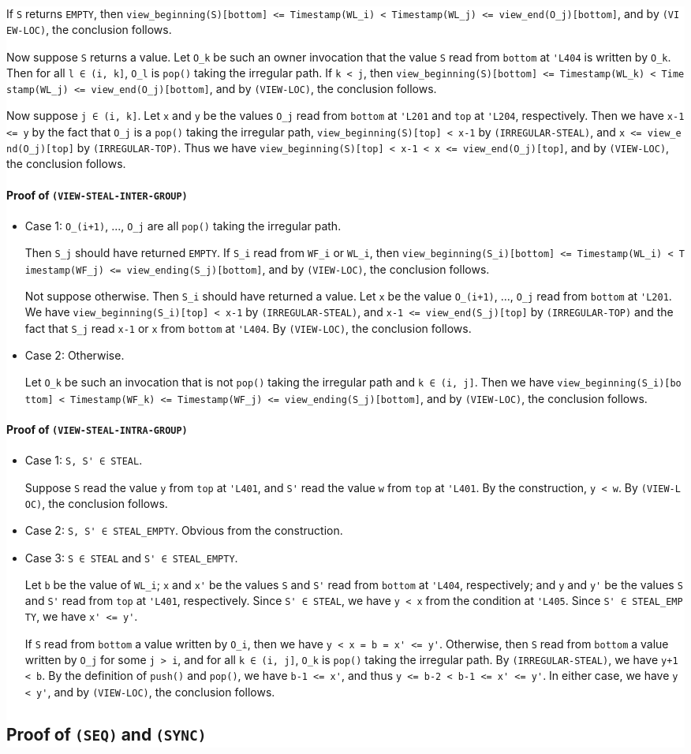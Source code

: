 If `S` returns `EMPTY`, then `view_beginning(S)[bottom] <= Timestamp(WL_i) < Timestamp(WL_j) <=
view_end(O_j)[bottom]`, and by `(VIEW-LOC)`, the conclusion follows.

Now suppose `S` returns a value. Let `O_k` be such an owner invocation that the value `S` read from
`bottom` at `'L404` is written by `O_k`. Then for all `l ∈ (i, k]`, `O_l` is `pop()` taking the
irregular path. If `k < j`, then `view_beginning(S)[bottom] <= Timestamp(WL_k) < Timestamp(WL_j) <=
view_end(O_j)[bottom]`, and by `(VIEW-LOC)`, the conclusion follows.

Now suppose `j ∈ (i, k]`. Let `x` and `y` be the values `O_j` read from `bottom` at `'L201` and
`top` at `'L204`, respectively. Then we have `x-1 <= y` by the fact that `O_j` is a `pop()` taking
the irregular path, `view_beginning(S)[top] < x-1` by `(IRREGULAR-STEAL)`, and `x <=
view_end(O_j)[top]` by `(IRREGULAR-TOP)`. Thus we have `view_beginning(S)[top] < x-1 < x <=
view_end(O_j)[top]`, and by `(VIEW-LOC)`, the conclusion follows.

#### Proof of `(VIEW-STEAL-INTER-GROUP)`

- Case 1: `O_(i+1)`, ..., `O_j` are all `pop()` taking the irregular path.

  Then `S_j` should have returned `EMPTY`. If `S_i` read from `WF_i` or `WL_i`, then
  `view_beginning(S_i)[bottom] <= Timestamp(WL_i) < Timestamp(WF_j) <= view_ending(S_j)[bottom]`,
  and by `(VIEW-LOC)`, the conclusion follows.
  
  Not suppose otherwise. Then `S_i` should have returned a value. Let `x` be the value `O_(i+1)`,
  ..., `O_j` read from `bottom` at `'L201`. We have `view_beginning(S_i)[top] < x-1` by
  `(IRREGULAR-STEAL)`, and `x-1 <= view_end(S_j)[top]` by `(IRREGULAR-TOP)` and the fact that `S_j`
  read `x-1` or `x` from `bottom` at `'L404`. By `(VIEW-LOC)`, the conclusion follows.

- Case 2: Otherwise.

  Let `O_k` be such an invocation that is not `pop()` taking the irregular path and `k ∈ (i,
  j]`. Then we have `view_beginning(S_i)[bottom] < Timestamp(WF_k) <= Timestamp(WF_j) <=
  view_ending(S_j)[bottom]`, and by `(VIEW-LOC)`, the conclusion follows.

#### Proof of `(VIEW-STEAL-INTRA-GROUP)`

- Case 1: `S, S' ∈ STEAL`.

  Suppose `S` read the value `y` from `top` at `'L401`, and `S'` read the value `w` from `top` at
  `'L401`. By the construction, `y < w`. By `(VIEW-LOC)`, the conclusion follows.

- Case 2: `S, S' ∈ STEAL_EMPTY`. Obvious from the construction.

- Case 3: `S ∈ STEAL` and `S' ∈ STEAL_EMPTY`.

  Let `b` be the value of `WL_i`; `x` and `x'` be the values `S` and `S'` read from `bottom` at
  `'L404`, respectively; and `y` and `y'` be the values `S` and `S'` read from `top` at `'L401`,
  respectively. Since `S' ∈ STEAL`, we have `y < x` from the condition at `'L405`. Since `S' ∈
  STEAL_EMPTY`, we have `x' <= y'`.

  If `S` read from `bottom` a value written by `O_i`, then we have `y < x = b = x' <=
  y'`. Otherwise, then `S` read from `bottom` a value written by `O_j` for some `j > i`, and for all
  `k ∈ (i, j]`, `O_k` is `pop()` taking the irregular path. By `(IRREGULAR-STEAL)`, we have `y+1 <
  b`. By the definition of `push()` and `pop()`, we have `b-1 <= x'`, and thus `y <= b-2 < b-1 <= x'
  <= y'`. In either case, we have `y < y'`, and by `(VIEW-LOC)`, the conclusion follows.


## Proof of `(SEQ)` and `(SYNC)`


[chase-lev]: https://pdfs.semanticscholar.org/3771/77bb82105c35e6e26ebad1698a20688473bd.pdf
[chase-lev-weak]: http://www.di.ens.fr/~zappa/readings/ppopp13.pdf
[fence-free-stealing]: http://www.cs.tau.ac.il/~mad/publications/asplos2014-ffwsq.pdf
[deque-current]: https://github.com/crossbeam-rs/crossbeam-deque
[deque-bounded-tso]: http://www.cs.tau.ac.il/~mad/publications/asplos2014-ffwsq.pdf
[deque-pr]: https://github.com/jeehoonkang/crossbeam-deque/tree/half-stealing
[deque-proof-rfc]: https://github.com/jeehoonkang/crossbeam-rfcs/blob/deque-proof/text/2018-01-07-deque-proof.md
[deque-proof-rfc-optimal-orderings]: https://github.com/jeehoonkang/crossbeam-rfcs/blob/deque-proof/text/2018-01-07-deque-proof.md#optimal-orderings
[rfc-relaxed-memory]: https://github.com/crossbeam-rs/rfcs/blob/master/text/2017-07-23-relaxed-memory.md
[promising]: http://sf.snu.ac.kr/promise-concurrency/
[promising-coq]: https://github.com/snu-sf/promising-coq
[synch-patterns]: https://jeehoonkang.github.io/2017/08/23/synchronization-patterns.html
[linearizability]: https://dl.acm.org/citation.cfm?id=78972
[cppatomic]: http://en.cppreference.com/w/cpp/atomic/atomic
[n3710]: http://www.open-std.org/jtc1/sc22/wg21/docs/papers/2013/n3710.html
[c11]: www.open-std.org/jtc1/sc22/wg14/www/docs/n1570.pdf
[mp+dmb+ctrl]: https://www.cl.cam.ac.uk/~pes20/arm-supplemental/arm033.html
[arm-power]: https://www.cl.cam.ac.uk/~pes20/ppc-supplemental/test7.pdf